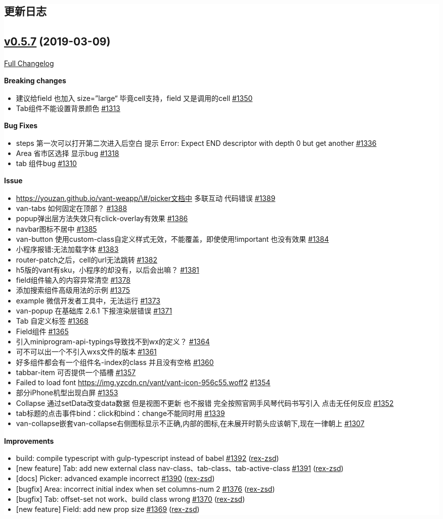 ## 更新日志

## [v0.5.7](https://github.com/youzan/vant-weapp/tree/v0.5.7) (2019-03-09)
[Full Changelog](https://github.com/youzan/vant-weapp/compare/v0.5.6...v0.5.7)

**Breaking changes**

- 建议给field 也加入 size=”large“ 毕竟cell支持，field 又是调用的cell [\#1350](https://github.com/youzan/vant-weapp/issues/1350)
- Tab组件不能设置背景颜色 [\#1313](https://github.com/youzan/vant-weapp/issues/1313)

**Bug Fixes**

- steps 第一次可以打开第二次进入后空白 提示 Error: Expect END descriptor with depth 0 but get another  [\#1336](https://github.com/youzan/vant-weapp/issues/1336)
- Area 省市区选择 显示bug [\#1318](https://github.com/youzan/vant-weapp/issues/1318)
- tab 组件bug [\#1310](https://github.com/youzan/vant-weapp/issues/1310)

**Issue**

- https://youzan.github.io/vant-weapp/\#/picker文档中 多联互动 代码错误 [\#1389](https://github.com/youzan/vant-weapp/issues/1389)
- van-tabs 如何固定在顶部？ [\#1388](https://github.com/youzan/vant-weapp/issues/1388)
- popup弹出层方法失效只有click-overlay有效果 [\#1386](https://github.com/youzan/vant-weapp/issues/1386)
- navbar图标不居中 [\#1385](https://github.com/youzan/vant-weapp/issues/1385)
- van-button 使用custom-class自定义样式无效，不能覆盖，即使使用!important 也没有效果 [\#1384](https://github.com/youzan/vant-weapp/issues/1384)
- 小程序报错:无法加载字体 [\#1383](https://github.com/youzan/vant-weapp/issues/1383)
- router-patch之后，cell的url无法跳转 [\#1382](https://github.com/youzan/vant-weapp/issues/1382)
- h5版的vant有sku，小程序的却没有，以后会出嘛？ [\#1381](https://github.com/youzan/vant-weapp/issues/1381)
- field组件输入的内容异常清空 [\#1378](https://github.com/youzan/vant-weapp/issues/1378)
- 添加搜索组件高级用法的示例 [\#1375](https://github.com/youzan/vant-weapp/issues/1375)
- example 微信开发者工具中，无法运行 [\#1373](https://github.com/youzan/vant-weapp/issues/1373)
- van-popup 在基础库 2.6.1 下报渲染层错误 [\#1371](https://github.com/youzan/vant-weapp/issues/1371)
- Tab 自定义标签 [\#1368](https://github.com/youzan/vant-weapp/issues/1368)
- Field组件 [\#1365](https://github.com/youzan/vant-weapp/issues/1365)
- 引入miniprogram-api-typings导致找不到wx的定义？ [\#1364](https://github.com/youzan/vant-weapp/issues/1364)
- 可不可以出一个不引入wxs文件的版本 [\#1361](https://github.com/youzan/vant-weapp/issues/1361)
- 好多组件都会有一个组件名-index的class 并且没有空格 [\#1360](https://github.com/youzan/vant-weapp/issues/1360)
- tabbar-item 可否提供一个插槽 [\#1357](https://github.com/youzan/vant-weapp/issues/1357)
- Failed to load font https://img.yzcdn.cn/vant/vant-icon-956c55.woff2 [\#1354](https://github.com/youzan/vant-weapp/issues/1354)
- 部分iPhone机型出现白屏 [\#1353](https://github.com/youzan/vant-weapp/issues/1353)
- Collapse 通过setData改变data数据 但是视图不更新 也不报错 完全按照官网手风琴代码书写引入 点击无任何反应 [\#1352](https://github.com/youzan/vant-weapp/issues/1352)
- tab标题的点击事件bind：click和bind：change不能同时用 [\#1339](https://github.com/youzan/vant-weapp/issues/1339)
- van-collapse嵌套van-collapse右侧图标显示不正确,内部的图标,在未展开时箭头应该朝下,现在一律朝上 [\#1307](https://github.com/youzan/vant-weapp/issues/1307)

**Improvements**

- build: compile typescript with gulp-typescript instead of babel [\#1392](https://github.com/youzan/vant-weapp/pull/1392) ([rex-zsd](https://github.com/rex-zsd))
- \[new feature\] Tab: add new external class nav-class、tab-class、tab-active-class [\#1391](https://github.com/youzan/vant-weapp/pull/1391) ([rex-zsd](https://github.com/rex-zsd))
- \[docs\] Picker: advanced example incorrect [\#1390](https://github.com/youzan/vant-weapp/pull/1390) ([rex-zsd](https://github.com/rex-zsd))
- \[bugfix\] Area: incorrect initial index when set columns-num 2 [\#1376](https://github.com/youzan/vant-weapp/pull/1376) ([rex-zsd](https://github.com/rex-zsd))
- \[bugfix\] Tab: offset-set not work、build class wrong [\#1370](https://github.com/youzan/vant-weapp/pull/1370) ([rex-zsd](https://github.com/rex-zsd))
- \[new feature\] Field: add new prop size [\#1369](https://github.com/youzan/vant-weapp/pull/1369) ([rex-zsd](https://github.com/rex-zsd))